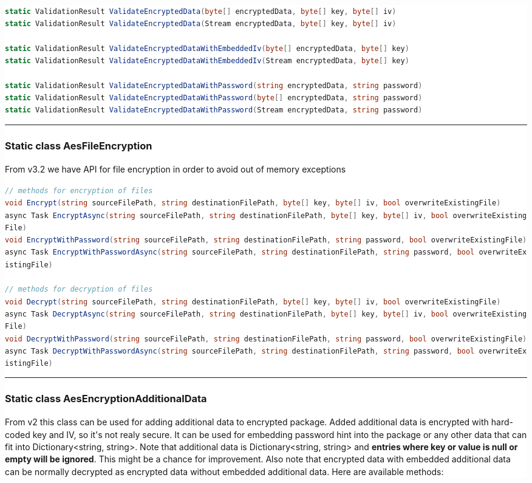 ```csharp
static ValidationResult ValidateEncryptedData(byte[] encryptedData, byte[] key, byte[] iv)
static ValidationResult ValidateEncryptedData(Stream encryptedData, byte[] key, byte[] iv)

static ValidationResult ValidateEncryptedDataWithEmbeddedIv(byte[] encryptedData, byte[] key)
static ValidationResult ValidateEncryptedDataWithEmbeddedIv(Stream encryptedData, byte[] key)

static ValidationResult ValidateEncryptedDataWithPassword(string encryptedData, string password)
static ValidationResult ValidateEncryptedDataWithPassword(byte[] encryptedData, string password)
static ValidationResult ValidateEncryptedDataWithPassword(Stream encryptedData, string password)
```
---

### Static class AesFileEncryption

From v3.2 we have API for file encryption in order to avoid out of memory exceptions

```csharp
// methods for encryption of files
void Encrypt(string sourceFilePath, string destinationFilePath, byte[] key, byte[] iv, bool overwriteExistingFile)
async Task EncryptAsync(string sourceFilePath, string destinationFilePath, byte[] key, byte[] iv, bool overwriteExistingFile)
void EncryptWithPassword(string sourceFilePath, string destinationFilePath, string password, bool overwriteExistingFile)
async Task EncryptWithPasswordAsync(string sourceFilePath, string destinationFilePath, string password, bool overwriteExistingFile)

// methods for decryption of files
void Decrypt(string sourceFilePath, string destinationFilePath, byte[] key, byte[] iv, bool overwriteExistingFile)
async Task DecryptAsync(string sourceFilePath, string destinationFilePath, byte[] key, byte[] iv, bool overwriteExistingFile)
void DecryptWithPassword(string sourceFilePath, string destinationFilePath, string password, bool overwriteExistingFile)
async Task DecryptWithPasswordAsync(string sourceFilePath, string destinationFilePath, string password, bool overwriteExistingFile)
``` 

---

### Static class AesEncryptionAdditionalData

From v2 this class can be used for adding additional data to encrypted package. Added additional data is
encrypted with hard-coded key and IV, so it's not realy secure. It can be used for embedding password hint
into the package or any other data that can fit into Dictionary<string, string>. Note that additional data
is Dictionary<string, string> and **entries where key or value is null or empty will be ignored**. This
might be a chance for improvement. Also note that encrypted data with embedded additional data can be
normally decrypted as encrypted data without embedded additional data. Here are available methods:
